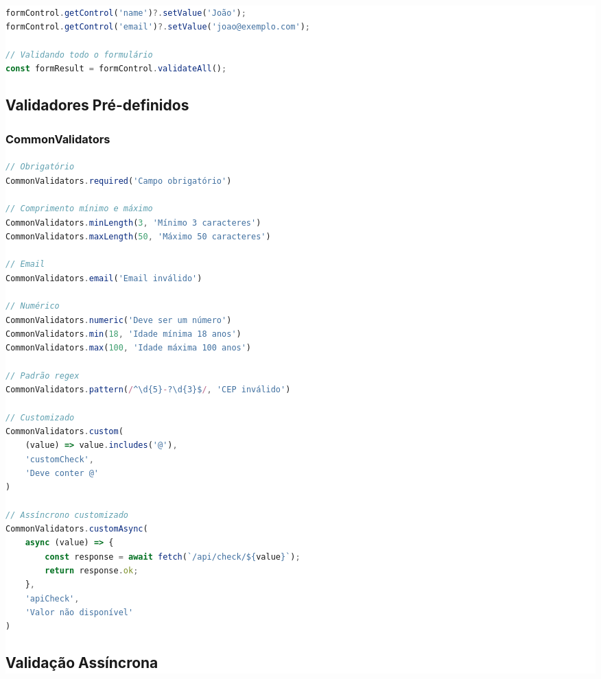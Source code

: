 ```typescript
formControl.getControl('name')?.setValue('João');
formControl.getControl('email')?.setValue('joao@exemplo.com');

// Validando todo o formulário
const formResult = formControl.validateAll();
```

## Validadores Pré-definidos

### CommonValidators

```typescript
// Obrigatório
CommonValidators.required('Campo obrigatório')

// Comprimento mínimo e máximo
CommonValidators.minLength(3, 'Mínimo 3 caracteres')
CommonValidators.maxLength(50, 'Máximo 50 caracteres')

// Email
CommonValidators.email('Email inválido')

// Numérico
CommonValidators.numeric('Deve ser um número')
CommonValidators.min(18, 'Idade mínima 18 anos')
CommonValidators.max(100, 'Idade máxima 100 anos')

// Padrão regex
CommonValidators.pattern(/^\d{5}-?\d{3}$/, 'CEP inválido')

// Customizado
CommonValidators.custom(
    (value) => value.includes('@'),
    'customCheck',
    'Deve conter @'
)

// Assíncrono customizado
CommonValidators.customAsync(
    async (value) => {
        const response = await fetch(`/api/check/${value}`);
        return response.ok;
    },
    'apiCheck',
    'Valor não disponível'
)
```

## Validação Assíncrona
